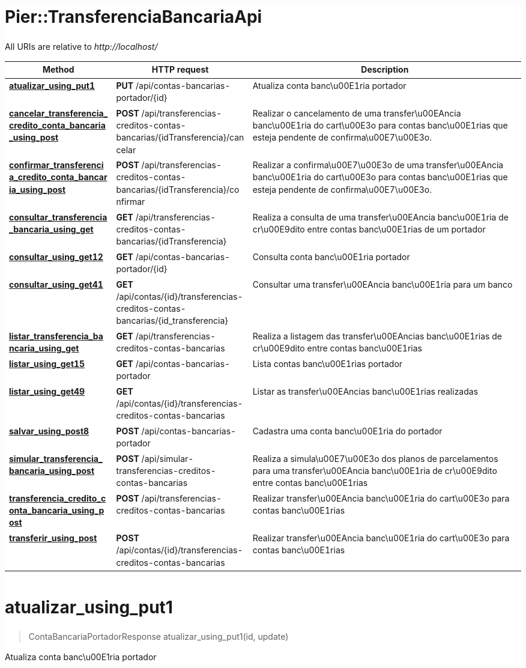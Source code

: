 # Pier::TransferenciaBancariaApi

All URIs are relative to *http://localhost/*

Method | HTTP request | Description
------------- | ------------- | -------------
[**atualizar_using_put1**](TransferenciaBancariaApi.md#atualizar_using_put1) | **PUT** /api/contas-bancarias-portador/{id} | Atualiza conta banc\u00E1ria portador
[**cancelar_transferencia_credito_conta_bancaria_using_post**](TransferenciaBancariaApi.md#cancelar_transferencia_credito_conta_bancaria_using_post) | **POST** /api/transferencias-creditos-contas-bancarias/{idTransferencia}/cancelar | Realizar o cancelamento de uma transfer\u00EAncia banc\u00E1ria do cart\u00E3o para contas banc\u00E1rias que esteja pendente de confirma\u00E7\u00E3o.
[**confirmar_transferencia_credito_conta_bancaria_using_post**](TransferenciaBancariaApi.md#confirmar_transferencia_credito_conta_bancaria_using_post) | **POST** /api/transferencias-creditos-contas-bancarias/{idTransferencia}/confirmar | Realizar a confirma\u00E7\u00E3o de uma transfer\u00EAncia banc\u00E1ria do cart\u00E3o para contas banc\u00E1rias que esteja pendente de confirma\u00E7\u00E3o.
[**consultar_transferencia_bancaria_using_get**](TransferenciaBancariaApi.md#consultar_transferencia_bancaria_using_get) | **GET** /api/transferencias-creditos-contas-bancarias/{idTransferencia} | Realiza a consulta de uma transfer\u00EAncia banc\u00E1ria de cr\u00E9dito entre contas banc\u00E1rias de um portador
[**consultar_using_get12**](TransferenciaBancariaApi.md#consultar_using_get12) | **GET** /api/contas-bancarias-portador/{id} | Consulta conta banc\u00E1ria portador
[**consultar_using_get41**](TransferenciaBancariaApi.md#consultar_using_get41) | **GET** /api/contas/{id}/transferencias-creditos-contas-bancarias/{id_transferencia} | Consultar uma transfer\u00EAncia banc\u00E1ria para um banco
[**listar_transferencia_bancaria_using_get**](TransferenciaBancariaApi.md#listar_transferencia_bancaria_using_get) | **GET** /api/transferencias-creditos-contas-bancarias | Realiza a listagem das transfer\u00EAncias banc\u00E1rias de cr\u00E9dito entre contas banc\u00E1rias
[**listar_using_get15**](TransferenciaBancariaApi.md#listar_using_get15) | **GET** /api/contas-bancarias-portador | Lista contas banc\u00E1rias portador
[**listar_using_get49**](TransferenciaBancariaApi.md#listar_using_get49) | **GET** /api/contas/{id}/transferencias-creditos-contas-bancarias | Listar as transfer\u00EAncias banc\u00E1rias realizadas
[**salvar_using_post8**](TransferenciaBancariaApi.md#salvar_using_post8) | **POST** /api/contas-bancarias-portador | Cadastra uma conta banc\u00E1ria do portador
[**simular_transferencia_bancaria_using_post**](TransferenciaBancariaApi.md#simular_transferencia_bancaria_using_post) | **POST** /api/simular-transferencias-creditos-contas-bancarias | Realiza a simula\u00E7\u00E3o dos planos de parcelamentos para uma transfer\u00EAncia banc\u00E1ria de cr\u00E9dito entre contas banc\u00E1rias
[**transferencia_credito_conta_bancaria_using_post**](TransferenciaBancariaApi.md#transferencia_credito_conta_bancaria_using_post) | **POST** /api/transferencias-creditos-contas-bancarias | Realizar transfer\u00EAncia banc\u00E1ria do cart\u00E3o para contas banc\u00E1rias
[**transferir_using_post**](TransferenciaBancariaApi.md#transferir_using_post) | **POST** /api/contas/{id}/transferencias-creditos-contas-bancarias | Realizar transfer\u00EAncia banc\u00E1ria do cart\u00E3o para contas banc\u00E1rias


# **atualizar_using_put1**
> ContaBancariaPortadorResponse atualizar_using_put1(id, update)

Atualiza conta banc\u00E1ria portador
